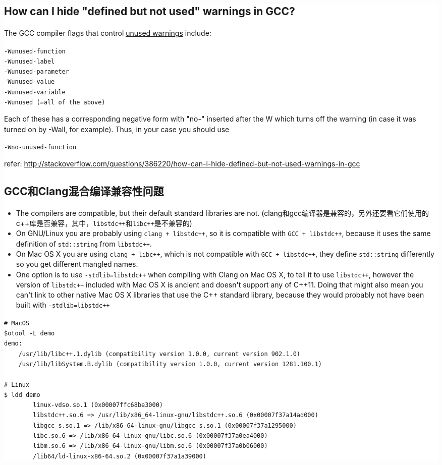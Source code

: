 ## How can I hide "defined but not used" warnings in GCC?

The GCC compiler flags that control [unused warnings](http://gcc.gnu.org/onlinedocs/gcc/Warning-Options.html) include:

```
-Wunused-function
-Wunused-label
-Wunused-parameter
-Wunused-value
-Wunused-variable
-Wunused (=all of the above)
```

Each of these has a corresponding negative form with "no-" inserted after the W which turns off the warning (in case it was turned on by -Wall, for example). Thus, in your case you should use

```
-Wno-unused-function
```

refer: http://stackoverflow.com/questions/386220/how-can-i-hide-defined-but-not-used-warnings-in-gcc

## GCC和Clang混合编译兼容性问题

* The compilers are compatible, but their default standard libraries are not. (clang和gcc编译器是兼容的，另外还要看它们使用的c++库是否兼容，其中，`libstdc++`和`libc++`是不兼容的)
* On GNU/Linux you are probably using `clang + libstdc++`, so it is compatible with `GCC + libstdc++`, because it uses the same definition of `std::string` from `libstdc++`.
* On Mac OS X you are using `clang + libc++`, which is not compatible with `GCC + libstdc++`, they define `std::string` differently so you get different mangled names.
* One option is to use `-stdlib=libstdc++` when compiling with Clang on Mac OS X, to tell it to use `libstdc++`, however the version of `libstdc++` included with Mac OS X is ancient and doesn't support any of C++11. Doing that might also mean you can't link to other native Mac OS X libraries that use the C++ standard library, because they would probably not have been built with `-stdlib=libstdc++`

```
# MacOS
$otool -L demo
demo:
	/usr/lib/libc++.1.dylib (compatibility version 1.0.0, current version 902.1.0)
	/usr/lib/libSystem.B.dylib (compatibility version 1.0.0, current version 1281.100.1)

# Linux
$ ldd demo
        linux-vdso.so.1 (0x00007ffc68be3000)
        libstdc++.so.6 => /usr/lib/x86_64-linux-gnu/libstdc++.so.6 (0x00007f37a14ad000)
        libgcc_s.so.1 => /lib/x86_64-linux-gnu/libgcc_s.so.1 (0x00007f37a1295000)
        libc.so.6 => /lib/x86_64-linux-gnu/libc.so.6 (0x00007f37a0ea4000)
        libm.so.6 => /lib/x86_64-linux-gnu/libm.so.6 (0x00007f37a0b06000)
        /lib64/ld-linux-x86-64.so.2 (0x00007f37a1a39000)
```
